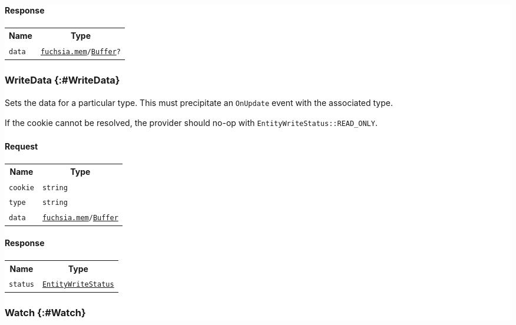 
#### Response
<table>
    <tr><th>Name</th><th>Type</th></tr>
    <tr>
            <td><code>data</code></td>
            <td>
                <code><a class='link' href='../fuchsia.mem/index.html'>fuchsia.mem</a>/<a class='link' href='../fuchsia.mem/index.html#Buffer'>Buffer</a>?</code>
            </td>
        </tr></table>

### WriteData {:#WriteData}

 Sets the data for a particular type. This must precipitate an `OnUpdate`
 event with the associated type.

 If the cookie cannot be resolved, the provider should no-op with
 `EntityWriteStatus::READ_ONLY`.

#### Request
<table>
    <tr><th>Name</th><th>Type</th></tr>
    <tr>
            <td><code>cookie</code></td>
            <td>
                <code>string</code>
            </td>
        </tr><tr>
            <td><code>type</code></td>
            <td>
                <code>string</code>
            </td>
        </tr><tr>
            <td><code>data</code></td>
            <td>
                <code><a class='link' href='../fuchsia.mem/index.html'>fuchsia.mem</a>/<a class='link' href='../fuchsia.mem/index.html#Buffer'>Buffer</a></code>
            </td>
        </tr></table>


#### Response
<table>
    <tr><th>Name</th><th>Type</th></tr>
    <tr>
            <td><code>status</code></td>
            <td>
                <code><a class='link' href='#EntityWriteStatus'>EntityWriteStatus</a></code>
            </td>
        </tr></table>

### Watch {:#Watch}
